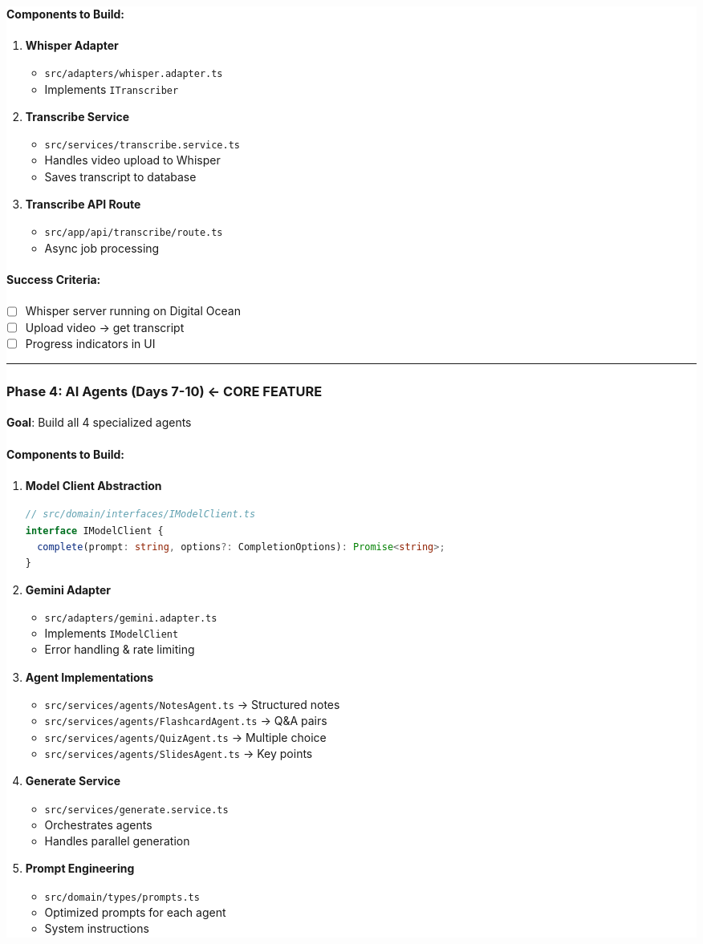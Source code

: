 #### Components to Build:
1. **Whisper Adapter**
   - `src/adapters/whisper.adapter.ts`
   - Implements `ITranscriber`

2. **Transcribe Service**
   - `src/services/transcribe.service.ts`
   - Handles video upload to Whisper
   - Saves transcript to database

3. **Transcribe API Route**
   - `src/app/api/transcribe/route.ts`
   - Async job processing

#### Success Criteria:
- [ ] Whisper server running on Digital Ocean
- [ ] Upload video → get transcript
- [ ] Progress indicators in UI

---

### Phase 4: AI Agents (Days 7-10) ← **CORE FEATURE**
**Goal**: Build all 4 specialized agents

#### Components to Build:

1. **Model Client Abstraction**
   ```typescript
   // src/domain/interfaces/IModelClient.ts
   interface IModelClient {
     complete(prompt: string, options?: CompletionOptions): Promise<string>;
   }
   ```

2. **Gemini Adapter**
   - `src/adapters/gemini.adapter.ts`
   - Implements `IModelClient`
   - Error handling & rate limiting

3. **Agent Implementations**
   - `src/services/agents/NotesAgent.ts` → Structured notes
   - `src/services/agents/FlashcardAgent.ts` → Q&A pairs
   - `src/services/agents/QuizAgent.ts` → Multiple choice
   - `src/services/agents/SlidesAgent.ts` → Key points

4. **Generate Service**
   - `src/services/generate.service.ts`
   - Orchestrates agents
   - Handles parallel generation

5. **Prompt Engineering**
   - `src/domain/types/prompts.ts`
   - Optimized prompts for each agent
   - System instructions
